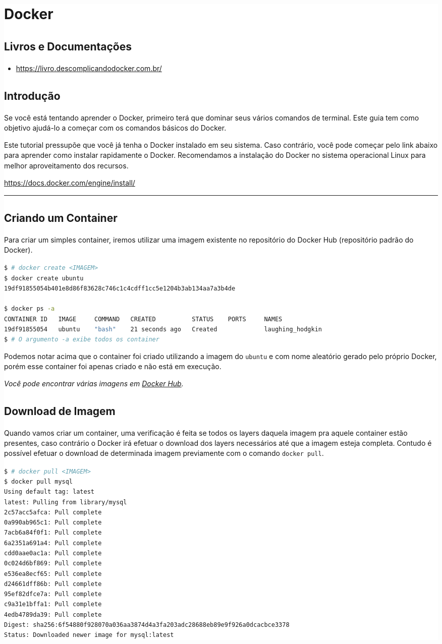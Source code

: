 # Docker

## Livros e Documentações

- <https://livro.descomplicandodocker.com.br/>

## Introdução

Se você está tentando aprender o Docker, primeiro terá que dominar seus vários comandos de terminal. Este guia tem como objetivo ajudá-lo a começar com os comandos básicos do Docker.

Este tutorial pressupõe que você já tenha o Docker instalado em seu sistema. Caso contrário, você pode começar pelo link abaixo para aprender como instalar rapidamente o Docker. Recomendamos a instalação do Docker no sistema operacional Linux para melhor aproveitamento dos recursos.

<https://docs.docker.com/engine/install/>

---

## Criando um Container

Para criar um simples container, iremos utilizar uma imagem existente no repositório do Docker Hub (repositório padrão do Docker).

```bash
$ # docker create <IMAGEM>
$ docker create ubuntu
19df91855054b401e8d86f83628c746c1c4cdff1cc5e1204b3ab134aa7a3b4de

$ docker ps -a
CONTAINER ID   IMAGE     COMMAND   CREATED          STATUS    PORTS     NAMES
19df91855054   ubuntu    "bash"    21 seconds ago   Created             laughing_hodgkin
$ # O argumento -a exibe todos os container
```

Podemos notar acima que o container foi criado utilizando a imagem do ``ubuntu`` e com nome aleatório gerado pelo próprio Docker, porém esse container foi apenas criado e não está em execução.

*Você pode encontrar várias imagens em [Docker Hub](https://registry.hub.docker.com).*

## Download de Imagem

Quando vamos criar um container, uma verificação é feita se todos os layers daquela imagem pra aquele container estão presentes, caso contrário o Docker irá efetuar o download dos layers necessários até que a imagem esteja completa. Contudo é possível efetuar o download de determinada imagem previamente com o comando ``docker pull``.

```bash
$ # docker pull <IMAGEM>
$ docker pull mysql
Using default tag: latest
latest: Pulling from library/mysql
2c57acc5afca: Pull complete
0a990ab965c1: Pull complete
7acb6a84f0f1: Pull complete
6a2351a691a4: Pull complete
cdd0aae0ac1a: Pull complete
0c024d6bf869: Pull complete
e536ea8ecf65: Pull complete
d24661dff86b: Pull complete
95ef82dfce7a: Pull complete
c9a31e1bffa1: Pull complete
4edb4789da39: Pull complete
Digest: sha256:6f54880f928070a036aa3874d4a3fa203adc28688eb89e9f926a0dcacbce3378
Status: Downloaded newer image for mysql:latest
```